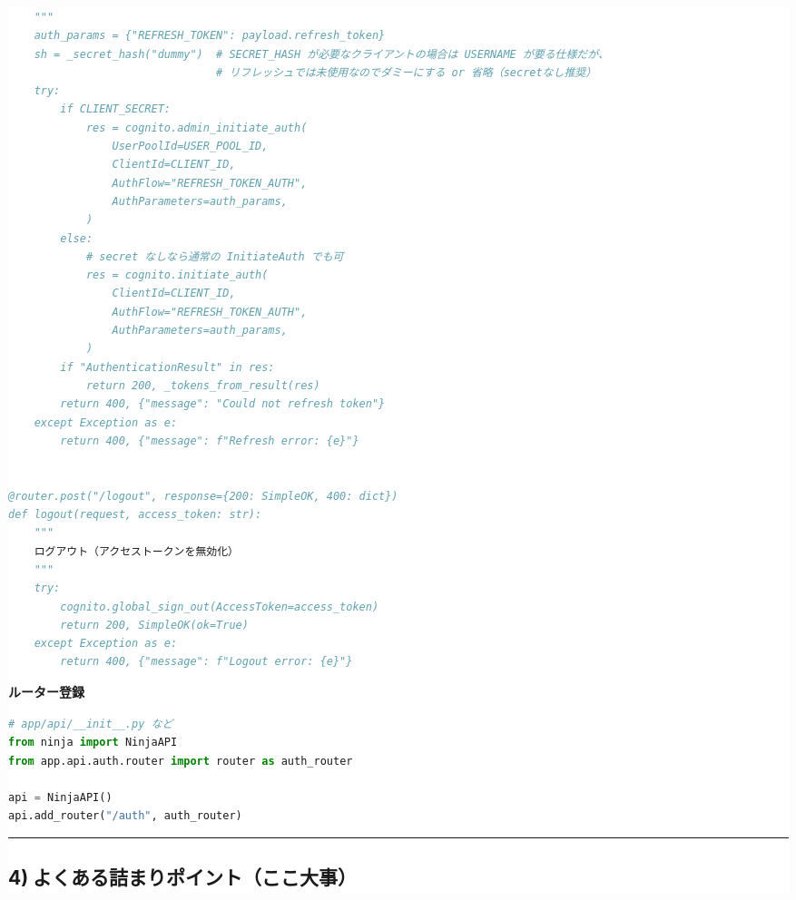 ```python
    """
    auth_params = {"REFRESH_TOKEN": payload.refresh_token}
    sh = _secret_hash("dummy")  # SECRET_HASH が必要なクライアントの場合は USERNAME が要る仕様だが、
                                # リフレッシュでは未使用なのでダミーにする or 省略（secretなし推奨）
    try:
        if CLIENT_SECRET:
            res = cognito.admin_initiate_auth(
                UserPoolId=USER_POOL_ID,
                ClientId=CLIENT_ID,
                AuthFlow="REFRESH_TOKEN_AUTH",
                AuthParameters=auth_params,
            )
        else:
            # secret なしなら通常の InitiateAuth でも可
            res = cognito.initiate_auth(
                ClientId=CLIENT_ID,
                AuthFlow="REFRESH_TOKEN_AUTH",
                AuthParameters=auth_params,
            )
        if "AuthenticationResult" in res:
            return 200, _tokens_from_result(res)
        return 400, {"message": "Could not refresh token"}
    except Exception as e:
        return 400, {"message": f"Refresh error: {e}"}


@router.post("/logout", response={200: SimpleOK, 400: dict})
def logout(request, access_token: str):
    """
    ログアウト（アクセストークンを無効化）
    """
    try:
        cognito.global_sign_out(AccessToken=access_token)
        return 200, SimpleOK(ok=True)
    except Exception as e:
        return 400, {"message": f"Logout error: {e}"}
```

**ルーター登録**

```python
# app/api/__init__.py など
from ninja import NinjaAPI
from app.api.auth.router import router as auth_router

api = NinjaAPI()
api.add_router("/auth", auth_router)
```

---

## 4) よくある詰まりポイント（ここ大事）
